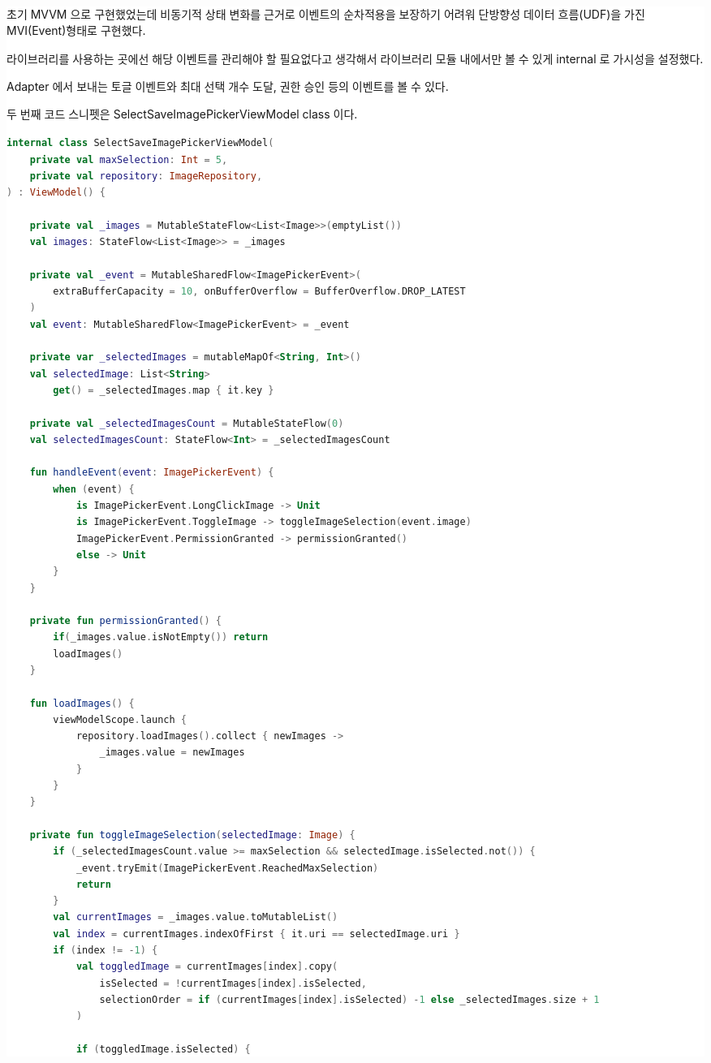 초기 MVVM 으로 구현했었는데 비동기적 상태 변화를 근거로 이벤트의 순차적용을 보장하기 어려워 단방향성 데이터 흐름(UDF)을 가진 MVI(Event)형태로 구현했다.

라이브러리를 사용하는 곳에선 해당 이벤트를 관리해야 할 필요없다고 생각해서 라이브러리 모듈 내에서만 볼 수 있게 internal 로 가시성을 설정했다.

Adapter 에서 보내는 토글 이벤트와 최대 선택 개수 도달, 권한 승인 등의 이벤트를 볼 수 있다.

두 번째 코드 스니펫은 SelectSaveImagePickerViewModel class 이다.

```kotlin
internal class SelectSaveImagePickerViewModel(
	private val maxSelection: Int = 5,
	private val repository: ImageRepository,
) : ViewModel() {
	
	private val _images = MutableStateFlow<List<Image>>(emptyList())
	val images: StateFlow<List<Image>> = _images
	
	private val _event = MutableSharedFlow<ImagePickerEvent>(
		extraBufferCapacity = 10, onBufferOverflow = BufferOverflow.DROP_LATEST
	)
	val event: MutableSharedFlow<ImagePickerEvent> = _event
	
	private var _selectedImages = mutableMapOf<String, Int>()
	val selectedImage: List<String>
		get() = _selectedImages.map { it.key }
	
	private val _selectedImagesCount = MutableStateFlow(0)
	val selectedImagesCount: StateFlow<Int> = _selectedImagesCount
	
	fun handleEvent(event: ImagePickerEvent) {
		when (event) {
			is ImagePickerEvent.LongClickImage -> Unit
			is ImagePickerEvent.ToggleImage -> toggleImageSelection(event.image)
			ImagePickerEvent.PermissionGranted -> permissionGranted()
			else -> Unit
		}
	}
	
	private fun permissionGranted() {
		if(_images.value.isNotEmpty()) return
		loadImages()
	}
	
	fun loadImages() {
		viewModelScope.launch {
			repository.loadImages().collect { newImages ->
				_images.value = newImages
			}
		}
	}
	
	private fun toggleImageSelection(selectedImage: Image) {
		if (_selectedImagesCount.value >= maxSelection && selectedImage.isSelected.not()) {
			_event.tryEmit(ImagePickerEvent.ReachedMaxSelection)
			return
		}
		val currentImages = _images.value.toMutableList()
		val index = currentImages.indexOfFirst { it.uri == selectedImage.uri }
		if (index != -1) {
			val toggledImage = currentImages[index].copy(
				isSelected = !currentImages[index].isSelected,
				selectionOrder = if (currentImages[index].isSelected) -1 else _selectedImages.size + 1
			)
			
			if (toggledImage.isSelected) {
```